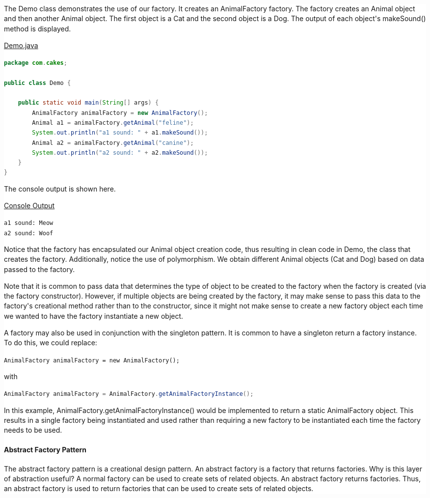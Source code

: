 The Demo class demonstrates the use of our factory. It creates an AnimalFactory factory. The factory creates an Animal object and then another Animal object. The first object is a Cat and the second object is a Dog. The output of each object's makeSound() method is displayed.

[Demo.java](http://www.avajava.com/tutorials/design-patterns/factory-pattern/Demo.java)
```java
package com.cakes;

public class Demo {
    
    public static void main(String[] args) {
        AnimalFactory animalFactory = new AnimalFactory();
        Animal a1 = animalFactory.getAnimal("feline");
        System.out.println("a1 sound: " + a1.makeSound());
        Animal a2 = animalFactory.getAnimal("canine");
        System.out.println("a2 sound: " + a2.makeSound());
    }
}
```
The console output is shown here.

[Console Output](http://www.avajava.com/tutorials/design-patterns/factory-pattern/console.txt)

	a1 sound: Meow
	a2 sound: Woof

Notice that the factory has encapsulated our Animal object creation code, thus resulting in clean code in Demo, the class that creates the factory. Additionally, notice the use of polymorphism. We obtain different Animal objects (Cat and Dog) based on data passed to the factory.

Note that it is common to pass data that determines the type of object to be created to the factory when the factory is created (via the factory constructor). However, if multiple objects are being created by the factory, it may make sense to pass this data to the factory's creational method rather than to the constructor, since it might not make sense to create a new factory object each time we wanted to have the factory instantiate a new object.

A factory may also be used in conjunction with the singleton pattern. It is common to have a singleton return a factory instance. To do this, we could replace:

	AnimalFactory animalFactory = new AnimalFactory();

with
```java
AnimalFactory animalFactory = AnimalFactory.getAnimalFactoryInstance();
```
In this example, AnimalFactory.getAnimalFactoryInstance() would be implemented to return a static AnimalFactory object. This results in a single factory being instantiated and used rather than requiring a new factory to be instantiated each time the factory needs to be used.

#### Abstract Factory Pattern

The abstract factory pattern is a creational design pattern. An abstract factory is a factory that returns factories. Why is this layer of abstraction useful? A normal factory can be used to create sets of related objects. An abstract factory returns factories. Thus, an abstract factory is used to return factories that can be used to create sets of related objects.
